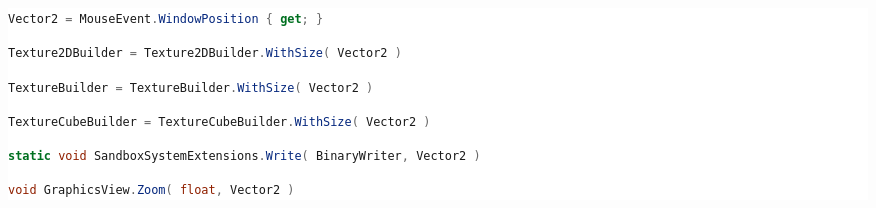 ```c#
Vector2 = MouseEvent.WindowPosition { get; } 
```
```c#
Texture2DBuilder = Texture2DBuilder.WithSize( Vector2 ) 
```
```c#
TextureBuilder = TextureBuilder.WithSize( Vector2 ) 
```
```c#
TextureCubeBuilder = TextureCubeBuilder.WithSize( Vector2 ) 
```
```c#
static void SandboxSystemExtensions.Write( BinaryWriter, Vector2 ) 
```
```c#
void GraphicsView.Zoom( float, Vector2 ) 
```
